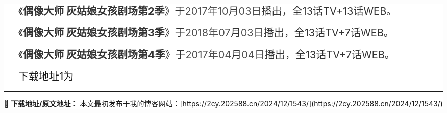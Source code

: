 <p style="white-space: normal; text-indent: 2em; text-align: left;"><span style="color: #333333; text-indent: 28px; background-color: #ffffff; font-size: 20px;">《<strong style="color: #333333; text-indent: 28px; white-space: normal;">偶像大师 灰姑娘女孩剧场第2季</strong>》于<span style="color: #505050; text-indent: 28px; background-color: #ffffff; font-size: 20px;">2017年10</span>月<span style="color: #505050; text-indent: 28px; background-color: #ffffff; font-size: 20px;">03日</span>播出，全13话TV+13话WEB。</span></p>
<p style="white-space: normal; text-indent: 2em; text-align: left;"><span style="color: #333333; text-indent: 28px; background-color: #ffffff; font-size: 20px;">《<strong style="color: #333333; text-indent: 28px; white-space: normal;">偶像大师 灰姑娘女孩剧场第3季</strong>》于<span style="text-indent: 28px; color: #505050; background-color: #ffffff; font-size: 20px;">2018</span><span style="text-indent: 28px; background-color: #ffffff; color: #505050; font-size: 20px;">年<span style="color: #505050; text-indent: 28px; background-color: #ffffff; font-size: 20px;">07</span></span>月<span style="text-indent: 28px; background-color: #ffffff; color: #505050; font-size: 20px;">03日</span>播出，全13话TV+7话WEB。</span></p>
<p style="white-space: normal; text-indent: 2em; text-align: left;"><span style="color: #333333; text-indent: 28px; background-color: #ffffff; font-size: 20px;">《<strong style="color: #333333; text-indent: 28px; white-space: normal;">偶像大师 灰姑娘女孩剧场第4季</strong>》于<span style="text-indent: 28px; background-color: #ffffff; color: #505050; font-size: 20px;">2017年04</span>月<span style="text-indent: 28px; background-color: #ffffff; color: #505050; font-size: 20px;">04日</span>播出，全13话TV+7话WEB。</span></p>
<p style="white-space: normal; text-indent: 2em; text-align: left;"><span style="font-size: 20px;">下载地址1为</span></p>

</div>
</div>

---
📖 **下载地址/原文地址：** 本文最初发布于我的博客网站：[https://2cy.202588.cn/2024/12/1543/](https://2cy.202588.cn/2024/12/1543/)

